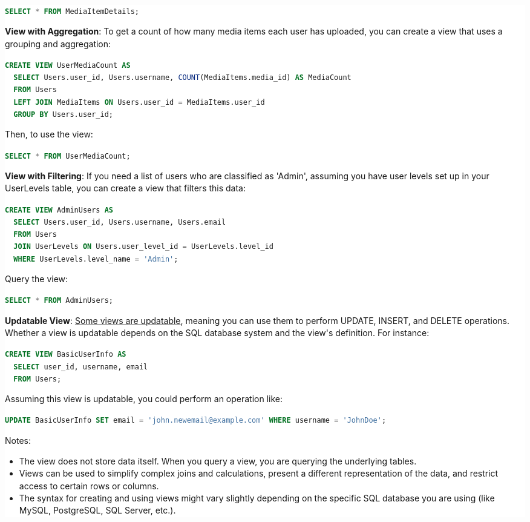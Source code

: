 ```sql
SELECT * FROM MediaItemDetails;
```

**View with Aggregation**: To get a count of how many media items each user has uploaded, you can create a view that uses a grouping and aggregation:

```sql
CREATE VIEW UserMediaCount AS
  SELECT Users.user_id, Users.username, COUNT(MediaItems.media_id) AS MediaCount
  FROM Users
  LEFT JOIN MediaItems ON Users.user_id = MediaItems.user_id
  GROUP BY Users.user_id;
```

Then, to use the view:

```sql
SELECT * FROM UserMediaCount;
```

**View with Filtering**: If you need a list of users who are classified as 'Admin', assuming you have user levels set up in your UserLevels table, you can create a view that filters this data:

```sql
CREATE VIEW AdminUsers AS
  SELECT Users.user_id, Users.username, Users.email
  FROM Users
  JOIN UserLevels ON Users.user_level_id = UserLevels.level_id
  WHERE UserLevels.level_name = 'Admin';
```

Query the view:

```sql
SELECT * FROM AdminUsers;
```

**Updatable View**: [Some views are updatable](https://dev.mysql.com/doc/refman/8.2/en/view-updatability.html), meaning you can use them to perform UPDATE, INSERT, and DELETE operations. Whether a view is updatable depends on the SQL database system and the view's definition. For instance:

```sql
CREATE VIEW BasicUserInfo AS
  SELECT user_id, username, email
  FROM Users;
```

Assuming this view is updatable, you could perform an operation like:

```sql
UPDATE BasicUserInfo SET email = 'john.newemail@example.com' WHERE username = 'JohnDoe';
```

Notes:

- The view does not store data itself. When you query a view, you are querying the underlying tables.
- Views can be used to simplify complex joins and calculations, present a different representation of the data, and restrict access to certain rows or columns.
- The syntax for creating and using views might vary slightly depending on the specific SQL database you are using (like MySQL, PostgreSQL, SQL Server, etc.).
